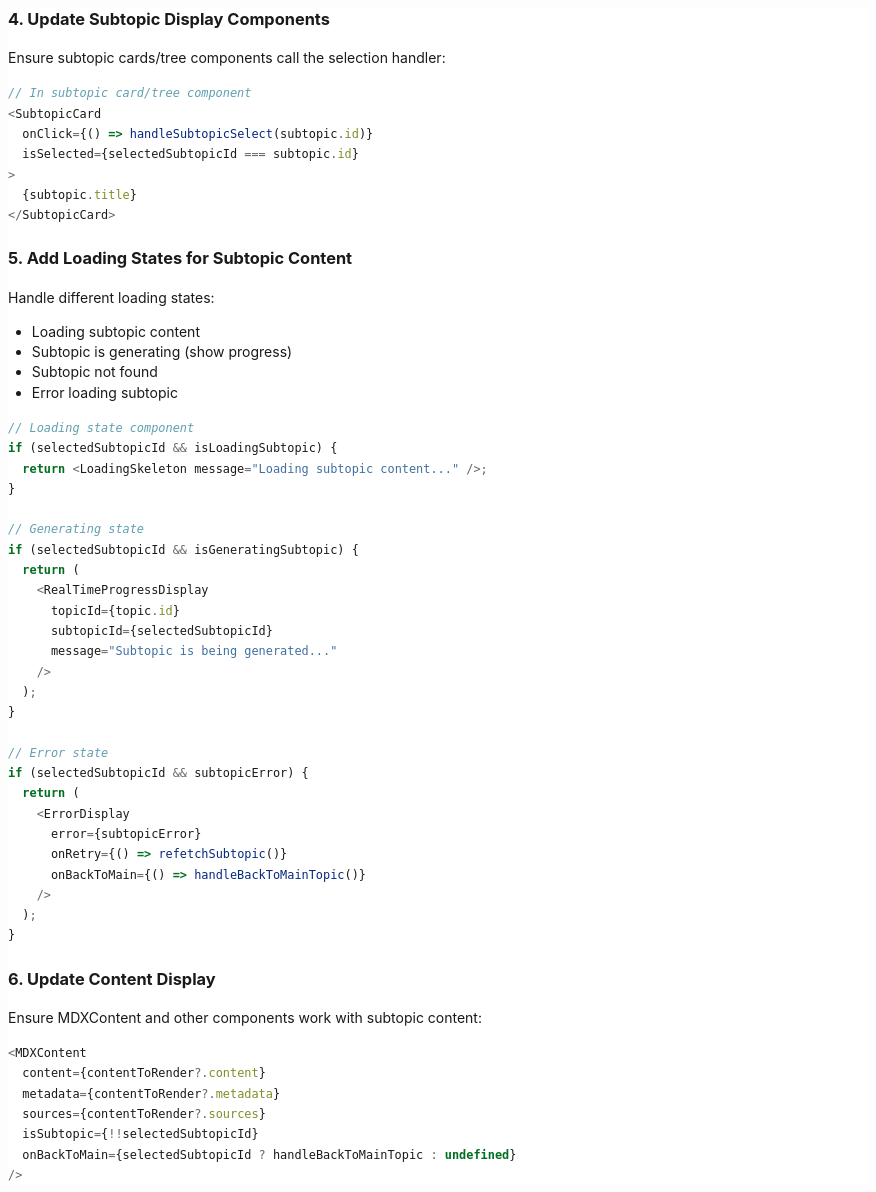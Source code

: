 
### 4. Update Subtopic Display Components
Ensure subtopic cards/tree components call the selection handler:

```typescript
// In subtopic card/tree component
<SubtopicCard
  onClick={() => handleSubtopicSelect(subtopic.id)}
  isSelected={selectedSubtopicId === subtopic.id}
>
  {subtopic.title}
</SubtopicCard>
```

### 5. Add Loading States for Subtopic Content
Handle different loading states:
- Loading subtopic content
- Subtopic is generating (show progress)
- Subtopic not found
- Error loading subtopic

```typescript
// Loading state component
if (selectedSubtopicId && isLoadingSubtopic) {
  return <LoadingSkeleton message="Loading subtopic content..." />;
}

// Generating state
if (selectedSubtopicId && isGeneratingSubtopic) {
  return (
    <RealTimeProgressDisplay 
      topicId={topic.id}
      subtopicId={selectedSubtopicId}
      message="Subtopic is being generated..."
    />
  );
}

// Error state
if (selectedSubtopicId && subtopicError) {
  return (
    <ErrorDisplay 
      error={subtopicError}
      onRetry={() => refetchSubtopic()}
      onBackToMain={() => handleBackToMainTopic()}
    />
  );
}
```

### 6. Update Content Display
Ensure MDXContent and other components work with subtopic content:
```typescript
<MDXContent 
  content={contentToRender?.content} 
  metadata={contentToRender?.metadata}
  sources={contentToRender?.sources}
  isSubtopic={!!selectedSubtopicId}
  onBackToMain={selectedSubtopicId ? handleBackToMainTopic : undefined}
/>
```
